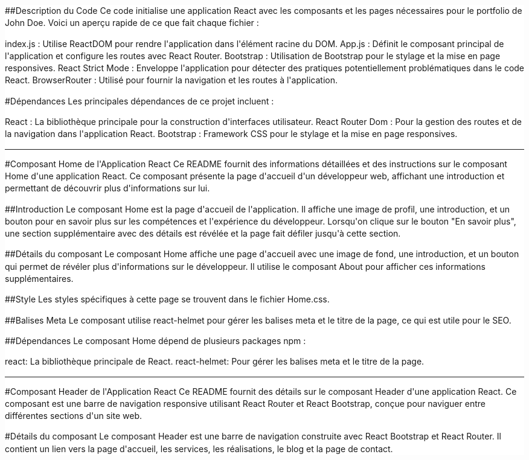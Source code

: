 ##Description du Code
Ce code initialise une application React avec les composants et les pages nécessaires pour le portfolio de John Doe. Voici un aperçu rapide de ce que fait chaque fichier :

index.js : Utilise ReactDOM pour rendre l'application dans l'élément racine du DOM.
App.js : Définit le composant principal de l'application et configure les routes avec React Router.
Bootstrap : Utilisation de Bootstrap pour le stylage et la mise en page responsives.
React Strict Mode : Enveloppe l'application pour détecter des pratiques potentiellement problématiques dans le code React.
BrowserRouter : Utilisé pour fournir la navigation et les routes à l'application.

#Dépendances
Les principales dépendances de ce projet incluent :

React : La bibliothèque principale pour la construction d'interfaces utilisateur.
React Router Dom : Pour la gestion des routes et de la navigation dans l'application React.
Bootstrap : Framework CSS pour le stylage et la mise en page responsives.
*****************************************************************************************************************************************

#Composant Home de l'Application React
Ce README fournit des informations détaillées et des instructions sur le composant Home d'une application React. Ce composant présente la page d'accueil d'un développeur web, affichant une introduction et permettant de découvrir plus d'informations sur lui.

##Introduction
Le composant Home est la page d'accueil de l'application. Il affiche une image de profil, une introduction, et un bouton pour en savoir plus sur les compétences et l'expérience du développeur. Lorsqu'on clique sur le bouton "En savoir plus", une section supplémentaire avec des détails est révélée et la page fait défiler jusqu'à cette section.

##Détails du composant
Le composant Home affiche une page d'accueil avec une image de fond, une introduction, et un bouton qui permet de révéler plus d'informations sur le développeur. Il utilise le composant About pour afficher ces informations supplémentaires.

##Style
Les styles spécifiques à cette page se trouvent dans le fichier Home.css. 

##Balises Meta
Le composant utilise react-helmet pour gérer les balises meta et le titre de la page, ce qui est utile pour le SEO.

##Dépendances
Le composant Home dépend de plusieurs packages npm :

react: La bibliothèque principale de React.
react-helmet: Pour gérer les balises meta et le titre de la page.
*****************************************************************************************************************************************

#Composant Header de l'Application React
Ce README fournit des détails sur le composant Header d'une application React. Ce composant est une barre de navigation responsive utilisant React Router et React Bootstrap, conçue pour naviguer entre différentes sections d'un site web.

#Détails du composant
Le composant Header est une barre de navigation construite avec React Bootstrap et React Router. Il contient un lien vers la page d'accueil, les services, les réalisations, le blog et la page de contact.
